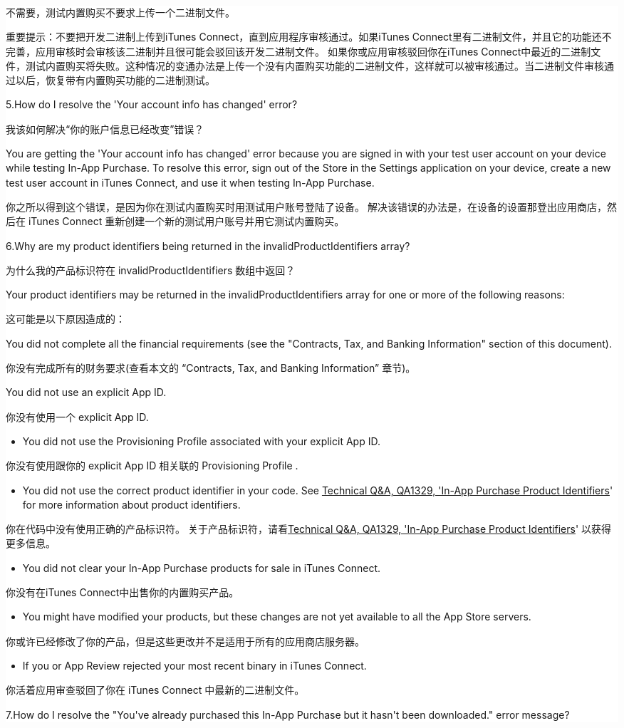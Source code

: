 不需要，测试内置购买不要求上传一个二进制文件。

重要提示：不要把开发二进制上传到iTunes Connect，直到应用程序审核通过。如果iTunes Connect里有二进制文件，并且它的功能还不完善，应用审核时会审核该二进制并且很可能会驳回该开发二进制文件。 如果你或应用审核驳回你在iTunes Connect中最近的二进制文件，测试内置购买将失败。这种情况的变通办法是上传一个没有内置购买功能的二进制文件，这样就可以被审核通过。当二进制文件审核通过以后，恢复带有内置购买功能的二进制测试。

5.How do I resolve the 'Your account info has changed' error?

我该如何解决“你的账户信息已经改变”错误？

You are getting the 'Your account info has changed' error because you are signed in with your test user account on your device while testing In-App Purchase. To resolve this error, sign out of the Store in the Settings application on your device, create a new test user account in iTunes Connect, and use it when testing In-App Purchase.

你之所以得到这个错误，是因为你在测试内置购买时用测试用户账号登陆了设备。 解决该错误的办法是，在设备的设置那登出应用商店，然后在 iTunes Connect 重新创建一个新的测试用户账号并用它测试内置购买。

6.Why are my product identifiers being returned in the invalidProductIdentifiers array?

为什么我的产品标识符在 invalidProductIdentifiers 数组中返回？

Your product identifiers may be returned in the invalidProductIdentifiers array for one or more of the following reasons:

这可能是以下原因造成的：

You did not complete all the financial requirements (see the "Contracts, Tax, and Banking Information" section of this document).

你没有完成所有的财务要求(查看本文的 “Contracts, Tax, and Banking Information” 章节)。

You did not use an explicit App ID.

你没有使用一个 explicit App ID.

- You did not use the Provisioning Profile associated with your explicit App ID.

你没有使用跟你的 explicit App ID 相关联的 Provisioning Profile . 

- You did not use the correct product identifier in your code. See [Technical Q&A, QA1329, 'In-App Purchase Product Identifiers](http://developer.apple.com/iphone/library/qa/qa2009/qa1329.html)' for more information about product identifiers.

你在代码中没有使用正确的产品标识符。 关于产品标识符，请看[Technical Q&A, QA1329, 'In-App Purchase Product Identifiers](http://developer.apple.com/iphone/library/qa/qa2009/qa1329.html)' 以获得更多信息。

- You did not clear your In-App Purchase products for sale in iTunes Connect.

你没有在iTunes Connect中出售你的内置购买产品。

- You might have modified your products, but these changes are not yet available to all the App Store servers.

你或许已经修改了你的产品，但是这些更改并不是适用于所有的应用商店服务器。

- If you or App Review rejected your most recent binary in iTunes Connect.

你活着应用审查驳回了你在 iTunes Connect 中最新的二进制文件。 

7.How do I resolve the "You've already purchased this In-App Purchase but it hasn't been downloaded." error message?
